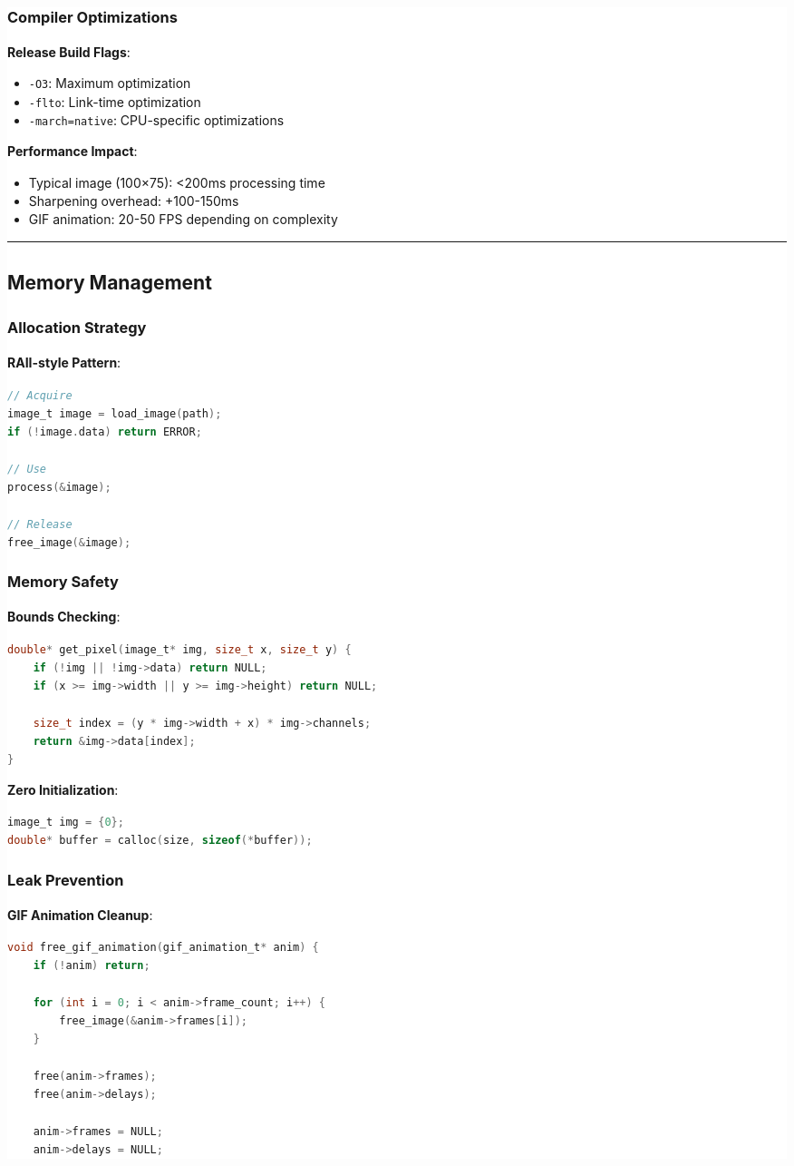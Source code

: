 ### Compiler Optimizations

**Release Build Flags**:
- `-O3`: Maximum optimization
- `-flto`: Link-time optimization
- `-march=native`: CPU-specific optimizations

**Performance Impact**:
- Typical image (100×75): <200ms processing time
- Sharpening overhead: +100-150ms
- GIF animation: 20-50 FPS depending on complexity

---

## Memory Management

### Allocation Strategy

**RAII-style Pattern**:
```c
// Acquire
image_t image = load_image(path);
if (!image.data) return ERROR;

// Use
process(&image);

// Release
free_image(&image);
```

### Memory Safety

**Bounds Checking**:
```c
double* get_pixel(image_t* img, size_t x, size_t y) {
    if (!img || !img->data) return NULL;
    if (x >= img->width || y >= img->height) return NULL;
    
    size_t index = (y * img->width + x) * img->channels;
    return &img->data[index];
}
```

**Zero Initialization**:
```c
image_t img = {0};
double* buffer = calloc(size, sizeof(*buffer));
```

### Leak Prevention

**GIF Animation Cleanup**:
```c
void free_gif_animation(gif_animation_t* anim) {
    if (!anim) return;
    
    for (int i = 0; i < anim->frame_count; i++) {
        free_image(&anim->frames[i]);
    }
    
    free(anim->frames);
    free(anim->delays);
    
    anim->frames = NULL;
    anim->delays = NULL;
```